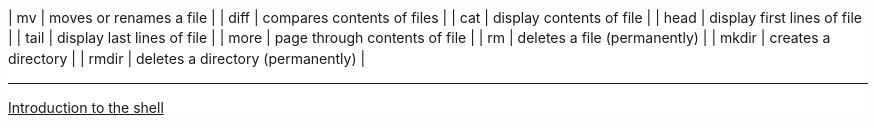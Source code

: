 | mv      | moves or renames a file |
| diff    | compares contents of files |
| cat     | display contents of file |
| head    | display first lines of file |
| tail    | display last lines of file |
| more    | page through contents of file |
| rm      | deletes a file (permanently) |
| mkdir   | creates a directory |
| rmdir   | deletes a directory (permanently) |

___

[Introduction to the shell](./index.md)
